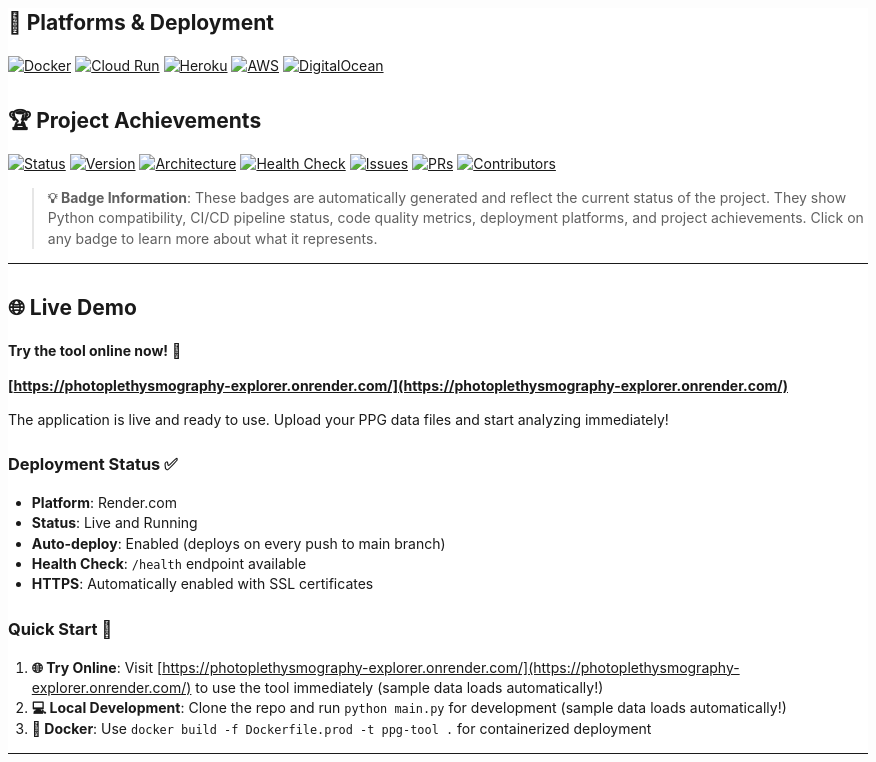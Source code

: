 ## 🐳 **Platforms & Deployment**

[![Docker](https://img.shields.io/badge/Docker-Supported-blue.svg)](https://www.docker.com/)
[![Cloud Run](https://img.shields.io/badge/Google%20Cloud%20Run-Supported-blue.svg)](https://cloud.google.com/run)
[![Heroku](https://img.shields.io/badge/Heroku-Compatible-purple.svg)](https://heroku.com/)
[![AWS](https://img.shields.io/badge/AWS%20Elastic%20Beanstalk-Supported-orange.svg)](https://aws.amazon.com/elasticbeanstalk/)
[![DigitalOcean](https://img.shields.io/badge/DigitalOcean%20App%20Platform-Supported-blue.svg)](https://www.digitalocean.com/products/app-platform)

## 🏆 **Project Achievements**

[![Status](https://img.shields.io/badge/Status-Production%20Ready-brightgreen.svg)](https://photoplethysmography-explorer.onrender.com/)
[![Version](https://img.shields.io/badge/Version-2.0.0-blue.svg)](https://github.com/Koaha/photoplethysmography_explorer/releases)
[![Architecture](https://img.shields.io/badge/Architecture-Modular%20%7C%20Clean%20Code-blue.svg)](https://github.com/Koaha/photoplethysmography_explorer)
[![Health Check](https://img.shields.io/badge/Health%20Check-%2Fhealth-green.svg)](https://photoplethysmography-explorer.onrender.com/health)
[![Issues](https://img.shields.io/badge/Issues-0%20Open-brightgreen.svg)](https://github.com/Koaha/photoplethysmography_explorer/issues)
[![PRs](https://img.shields.io/badge/PRs-Welcome-brightgreen.svg)](https://github.com/Koaha/photoplethysmography_explorer/pulls)
[![Contributors](https://img.shields.io/badge/Contributors-1-blue.svg)](https://github.com/Koaha/photoplethysmography_explorer/graphs/contributors)

> **💡 Badge Information**: These badges are automatically generated and reflect the current status of the project. They show Python compatibility, CI/CD pipeline status, code quality metrics, deployment platforms, and project achievements. Click on any badge to learn more about what it represents.

---

## 🌐 **Live Demo**

**Try the tool online now!** 🚀

**[https://photoplethysmography-explorer.onrender.com/](https://photoplethysmography-explorer.onrender.com/)**

The application is live and ready to use. Upload your PPG data files and start analyzing immediately!

### **Deployment Status** ✅
- **Platform**: Render.com
- **Status**: Live and Running
- **Auto-deploy**: Enabled (deploys on every push to main branch)
- **Health Check**: `/health` endpoint available
- **HTTPS**: Automatically enabled with SSL certificates

### **Quick Start** 🚀
1. **🌐 Try Online**: Visit [https://photoplethysmography-explorer.onrender.com/](https://photoplethysmography-explorer.onrender.com/) to use the tool immediately (sample data loads automatically!)
2. **💻 Local Development**: Clone the repo and run `python main.py` for development (sample data loads automatically!)
3. **🐳 Docker**: Use `docker build -f Dockerfile.prod -t ppg-tool .` for containerized deployment

---